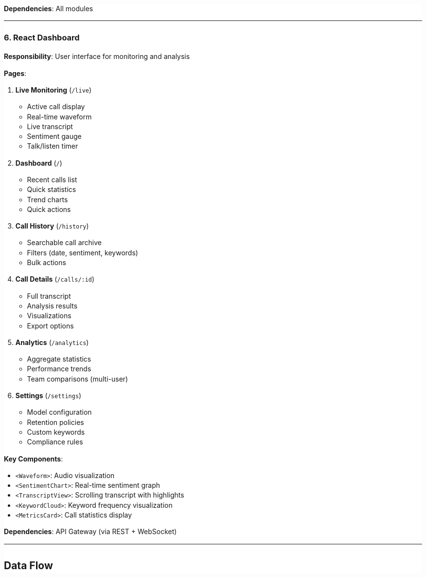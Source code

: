 **Dependencies**: All modules

---

### 6. React Dashboard

**Responsibility**: User interface for monitoring and analysis

**Pages**:
1. **Live Monitoring** (`/live`)
   - Active call display
   - Real-time waveform
   - Live transcript
   - Sentiment gauge
   - Talk/listen timer

2. **Dashboard** (`/`)
   - Recent calls list
   - Quick statistics
   - Trend charts
   - Quick actions

3. **Call History** (`/history`)
   - Searchable call archive
   - Filters (date, sentiment, keywords)
   - Bulk actions

4. **Call Details** (`/calls/:id`)
   - Full transcript
   - Analysis results
   - Visualizations
   - Export options

5. **Analytics** (`/analytics`)
   - Aggregate statistics
   - Performance trends
   - Team comparisons (multi-user)

6. **Settings** (`/settings`)
   - Model configuration
   - Retention policies
   - Custom keywords
   - Compliance rules

**Key Components**:
- `<Waveform>`: Audio visualization
- `<SentimentChart>`: Real-time sentiment graph
- `<TranscriptView>`: Scrolling transcript with highlights
- `<KeywordCloud>`: Keyword frequency visualization
- `<MetricsCard>`: Call statistics display

**Dependencies**: API Gateway (via REST + WebSocket)

---

## Data Flow
